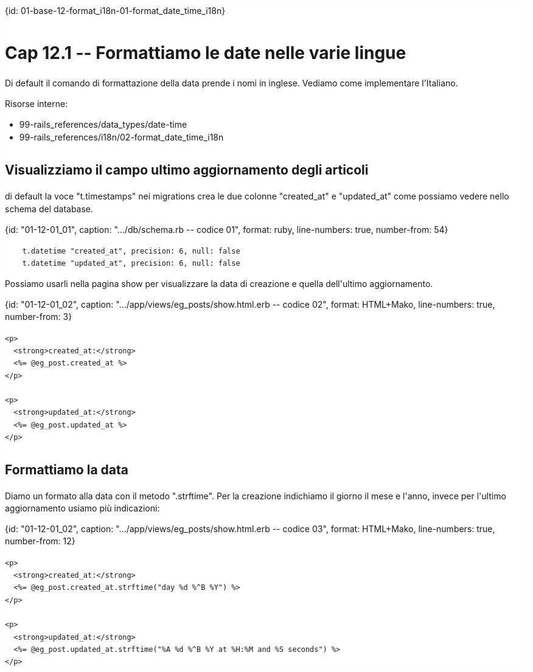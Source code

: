 {id: 01-base-12-format_i18n-01-format_date_time_i18n}
# Cap 12.1 -- Formattiamo le date nelle varie lingue

Di default il comando di formattazione della data prende i nomi in inglese. Vediamo come implementare l'Italiano.


Risorse interne:

* 99-rails_references/data_types/date-time
* 99-rails_references/i18n/02-format_date_time_i18n




## Visualizziamo il campo ultimo aggiornamento degli articoli

di default la voce "t.timestamps" nei migrations crea le due colonne "created_at" e "updated_at" come possiamo vedere nello schema del database.

{id: "01-12-01_01", caption: ".../db/schema.rb -- codice 01", format: ruby, line-numbers: true, number-from: 54}
```
    t.datetime "created_at", precision: 6, null: false
    t.datetime "updated_at", precision: 6, null: false
```

Possiamo usarli nella pagina show per visualizzare la data di creazione e quella dell'ultimo aggiornamento.

{id: "01-12-01_02", caption: ".../app/views/eg_posts/show.html.erb -- codice 02", format: HTML+Mako, line-numbers: true, number-from: 3}
```
<p>
  <strong>created_at:</strong>
  <%= @eg_post.created_at %>
</p>

<p>
  <strong>updated_at:</strong>
  <%= @eg_post.updated_at %>
</p>
```




## Formattiamo la data

Diamo un formato alla data con il metodo ".strftime". Per la creazione indichiamo il giorno il mese e l'anno, invece per l'ultimo aggiornamento usiamo più indicazioni:

{id: "01-12-01_02", caption: ".../app/views/eg_posts/show.html.erb -- codice 03", format: HTML+Mako, line-numbers: true, number-from: 12}
```
<p>
  <strong>created_at:</strong>
  <%= @eg_post.created_at.strftime("day %d %^B %Y") %>
</p>

<p>
  <strong>updated_at:</strong>
  <%= @eg_post.updated_at.strftime("%A %d %^B %Y at %H:%M and %S seconds") %>
</p>
```
